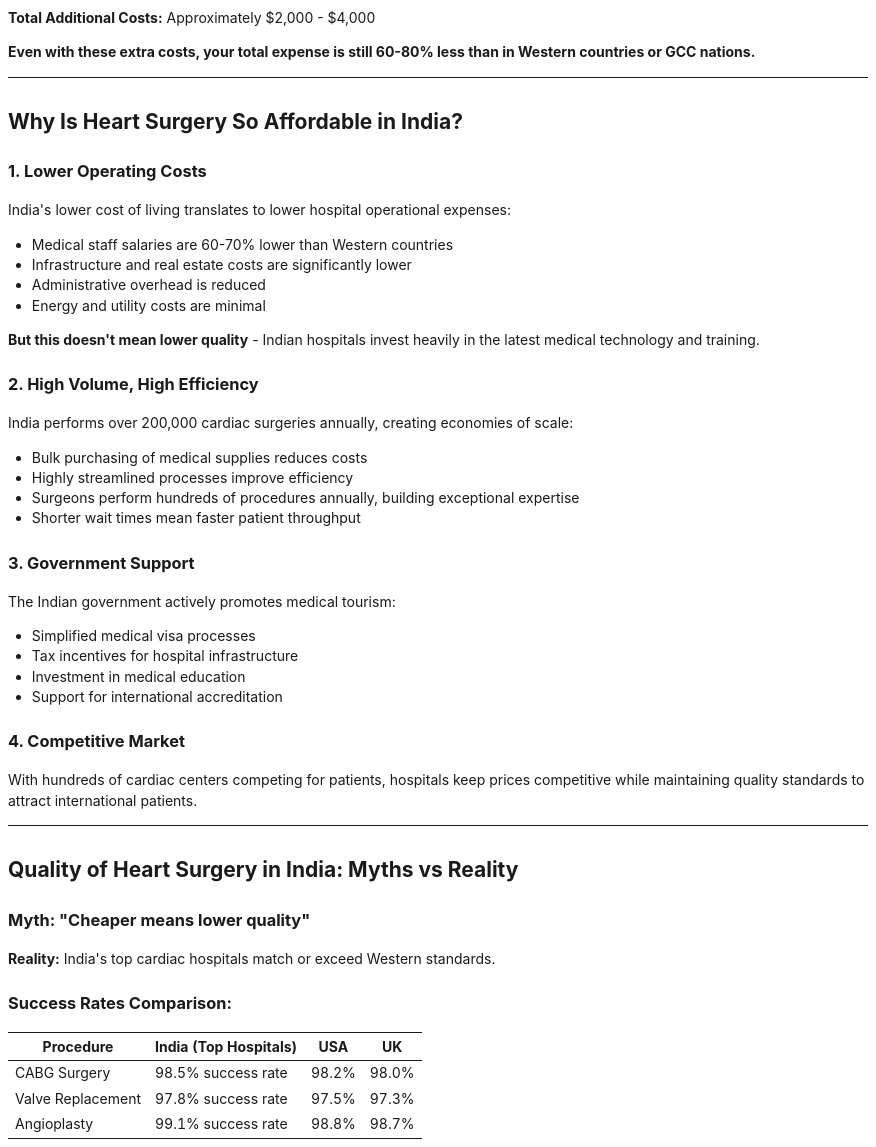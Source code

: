 **Total Additional Costs:** Approximately $2,000 - $4,000

**Even with these extra costs, your total expense is still 60-80% less than in Western countries or GCC nations.**

---

## Why Is Heart Surgery So Affordable in India?

### 1. Lower Operating Costs
India's lower cost of living translates to lower hospital operational expenses:
- Medical staff salaries are 60-70% lower than Western countries
- Infrastructure and real estate costs are significantly lower
- Administrative overhead is reduced
- Energy and utility costs are minimal

**But this doesn't mean lower quality** - Indian hospitals invest heavily in the latest medical technology and training.

### 2. High Volume, High Efficiency
India performs over 200,000 cardiac surgeries annually, creating economies of scale:
- Bulk purchasing of medical supplies reduces costs
- Highly streamlined processes improve efficiency
- Surgeons perform hundreds of procedures annually, building exceptional expertise
- Shorter wait times mean faster patient throughput

### 3. Government Support
The Indian government actively promotes medical tourism:
- Simplified medical visa processes
- Tax incentives for hospital infrastructure
- Investment in medical education
- Support for international accreditation

### 4. Competitive Market
With hundreds of cardiac centers competing for patients, hospitals keep prices competitive while maintaining quality standards to attract international patients.

---

## Quality of Heart Surgery in India: Myths vs Reality

### Myth: "Cheaper means lower quality"

**Reality:** India's top cardiac hospitals match or exceed Western standards.

### Success Rates Comparison:

| Procedure | India (Top Hospitals) | USA | UK |
|-----------|----------------------|-----|-----|
| CABG Surgery | 98.5% success rate | 98.2% | 98.0% |
| Valve Replacement | 97.8% success rate | 97.5% | 97.3% |
| Angioplasty | 99.1% success rate | 98.8% | 98.7% |
